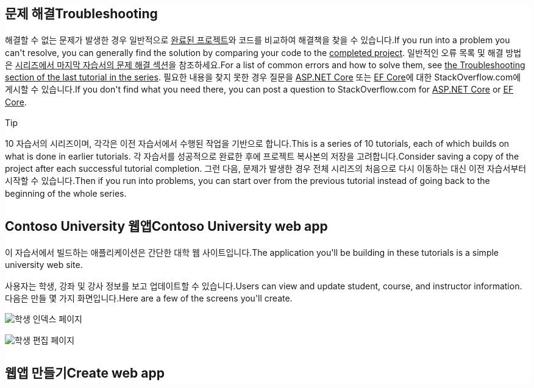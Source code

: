 ## <a name="troubleshooting"></a><span data-ttu-id="77e36-129">문제 해결</span><span class="sxs-lookup"><span data-stu-id="77e36-129">Troubleshooting</span></span>

<span data-ttu-id="77e36-130">해결할 수 없는 문제가 발생한 경우 일반적으로 [완료된 프로젝트](https://github.com/dotnet/AspNetCore.Docs/tree/master/aspnetcore/data/ef-mvc/intro/samples/cu-final)와 코드를 비교하여 해결책을 찾을 수 있습니다.</span><span class="sxs-lookup"><span data-stu-id="77e36-130">If you run into a problem you can't resolve, you can generally find the solution by comparing your code to the [completed project](https://github.com/dotnet/AspNetCore.Docs/tree/master/aspnetcore/data/ef-mvc/intro/samples/cu-final).</span></span> <span data-ttu-id="77e36-131">일반적인 오류 목록 및 해결 방법은 [시리즈에서 마지막 자습서의 문제 해결 섹션](advanced.md#common-errors)을 참조하세요.</span><span class="sxs-lookup"><span data-stu-id="77e36-131">For a list of common errors and how to solve them, see [the Troubleshooting section of the last tutorial in the series](advanced.md#common-errors).</span></span> <span data-ttu-id="77e36-132">필요한 내용을 찾지 못한 경우 질문을 [ASP.NET Core](https://stackoverflow.com/questions/tagged/asp.net-core) 또는 [EF Core](https://stackoverflow.com/questions/tagged/entity-framework-core)에 대한 StackOverflow.com에 게시할 수 있습니다.</span><span class="sxs-lookup"><span data-stu-id="77e36-132">If you don't find what you need there, you can post a question to StackOverflow.com for [ASP.NET Core](https://stackoverflow.com/questions/tagged/asp.net-core) or [EF Core](https://stackoverflow.com/questions/tagged/entity-framework-core).</span></span>

> [!TIP]
> <span data-ttu-id="77e36-133">10 자습서의 시리즈이며, 각각은 이전 자습서에서 수행된 작업을 기반으로 합니다.</span><span class="sxs-lookup"><span data-stu-id="77e36-133">This is a series of 10 tutorials, each of which builds on what is done in earlier tutorials.</span></span> <span data-ttu-id="77e36-134">각 자습서를 성공적으로 완료한 후에 프로젝트 복사본의 저장을 고려합니다.</span><span class="sxs-lookup"><span data-stu-id="77e36-134">Consider saving a copy of the project after each successful tutorial completion.</span></span> <span data-ttu-id="77e36-135">그런 다음, 문제가 발생한 경우 전체 시리즈의 처음으로 다시 이동하는 대신 이전 자습서부터 시작할 수 있습니다.</span><span class="sxs-lookup"><span data-stu-id="77e36-135">Then if you run into problems, you can start over from the previous tutorial instead of going back to the beginning of the whole series.</span></span>

## <a name="contoso-university-web-app"></a><span data-ttu-id="77e36-136">Contoso University 웹앱</span><span class="sxs-lookup"><span data-stu-id="77e36-136">Contoso University web app</span></span>

<span data-ttu-id="77e36-137">이 자습서에서 빌드하는 애플리케이션은 간단한 대학 웹 사이트입니다.</span><span class="sxs-lookup"><span data-stu-id="77e36-137">The application you'll be building in these tutorials is a simple university web site.</span></span>

<span data-ttu-id="77e36-138">사용자는 학생, 강좌 및 강사 정보를 보고 업데이트할 수 있습니다.</span><span class="sxs-lookup"><span data-stu-id="77e36-138">Users can view and update student, course, and instructor information.</span></span> <span data-ttu-id="77e36-139">다음은 만들 몇 가지 화면입니다.</span><span class="sxs-lookup"><span data-stu-id="77e36-139">Here are a few of the screens you'll create.</span></span>

![학생 인덱스 페이지](intro/_static/students-index.png)

![학생 편집 페이지](intro/_static/student-edit.png)

## <a name="create-web-app"></a><span data-ttu-id="77e36-142">웹앱 만들기</span><span class="sxs-lookup"><span data-stu-id="77e36-142">Create web app</span></span>
